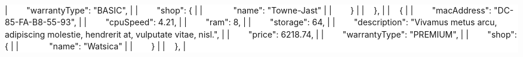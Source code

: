 | &nbsp;&nbsp;&nbsp;&nbsp;&nbsp;&nbsp; "warrantyType": "BASIC",                                                                                                                                                                                                                                                                                           |
| &nbsp;&nbsp;&nbsp;&nbsp;&nbsp;&nbsp; "shop": {                                                                                                                                                                                                                                                                                                          |
| &nbsp;&nbsp;&nbsp;&nbsp;&nbsp;&nbsp;&nbsp;&nbsp;&nbsp;&nbsp;&nbsp; "name": "Towne-Jast"                                                                                                                                                                                                                                                                 |
| &nbsp;&nbsp;&nbsp;&nbsp;&nbsp;&nbsp; }                                                                                                                                                                                                                                                                                                                  |
| &nbsp;&nbsp; },                                                                                                                                                                                                                                                                                                                                         |
| &nbsp;&nbsp; {                                                                                                                                                                                                                                                                                                                                          |
| &nbsp;&nbsp;&nbsp;&nbsp;&nbsp;&nbsp; "macAddress": "DC-85-FA-B8-55-93",                                                                                                                                                                                                                                                                                 |
| &nbsp;&nbsp;&nbsp;&nbsp;&nbsp;&nbsp; "cpuSpeed": 4.21,                                                                                                                                                                                                                                                                                                  |
| &nbsp;&nbsp;&nbsp;&nbsp;&nbsp;&nbsp; "ram": 8,                                                                                                                                                                                                                                                                                                          |
| &nbsp;&nbsp;&nbsp;&nbsp;&nbsp;&nbsp; "storage": 64,                                                                                                                                                                                                                                                                                                     |
| &nbsp;&nbsp;&nbsp;&nbsp;&nbsp;&nbsp; "description": "Vivamus metus arcu, adipiscing molestie, hendrerit at, vulputate vitae, nisl.",                                                                                                                                                                                                                    |
| &nbsp;&nbsp;&nbsp;&nbsp;&nbsp;&nbsp; "price": 6218.74,                                                                                                                                                                                                                                                                                                  |
| &nbsp;&nbsp;&nbsp;&nbsp;&nbsp;&nbsp; "warrantyType": "PREMIUM",                                                                                                                                                                                                                                                                                         |
| &nbsp;&nbsp;&nbsp;&nbsp;&nbsp;&nbsp; "shop": {                                                                                                                                                                                                                                                                                                          |
| &nbsp;&nbsp;&nbsp;&nbsp;&nbsp;&nbsp;&nbsp;&nbsp;&nbsp;&nbsp;&nbsp; "name": "Watsica"                                                                                                                                                                                                                                                                    |
| &nbsp;&nbsp;&nbsp;&nbsp;&nbsp;&nbsp; }                                                                                                                                                                                                                                                                                                                  |
| &nbsp;&nbsp; },                                                                                                                                                                                                                                                                                                                                         |